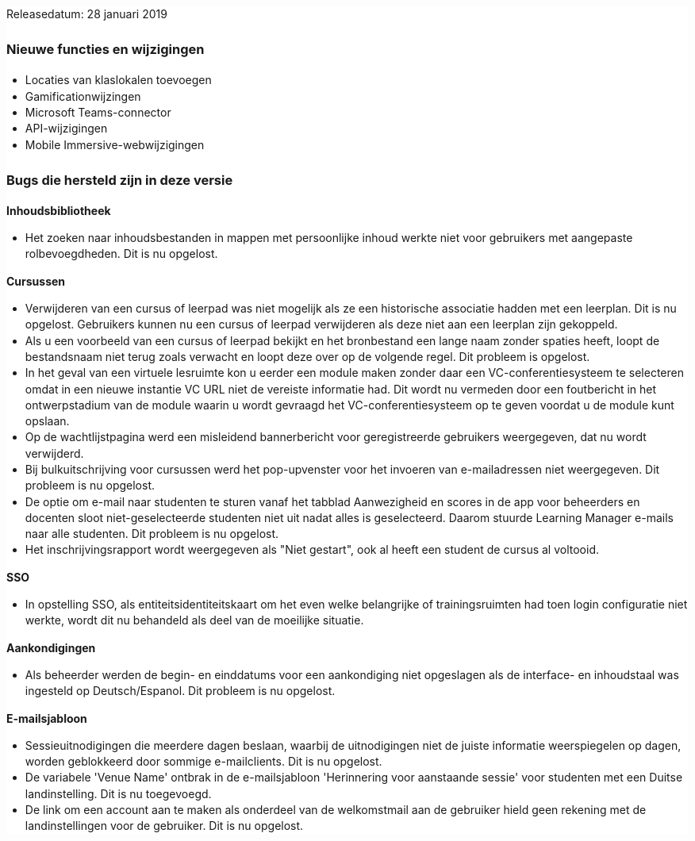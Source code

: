 Releasedatum: 28 januari 2019

### Nieuwe functies en wijzigingen

* Locaties van klaslokalen toevoegen
* Gamificationwijzingen
* Microsoft Teams-connector
* API-wijzigingen
* Mobile Immersive-webwijzigingen



### Bugs die hersteld zijn in deze versie

**Inhoudsbibliotheek**

* Het zoeken naar inhoudsbestanden in mappen met persoonlijke inhoud werkte niet voor gebruikers met aangepaste rolbevoegdheden. Dit is nu opgelost.

**Cursussen**

* Verwijderen van een cursus of leerpad was niet mogelijk als ze een historische associatie hadden met een leerplan. Dit is nu opgelost. Gebruikers kunnen nu een cursus of leerpad verwijderen als deze niet aan een leerplan zijn gekoppeld.
* Als u een voorbeeld van een cursus of leerpad bekijkt en het bronbestand een lange naam zonder spaties heeft, loopt de bestandsnaam niet terug zoals verwacht en loopt deze over op de volgende regel. Dit probleem is opgelost.
* In het geval van een virtuele lesruimte kon u eerder een module maken zonder daar een VC-conferentiesysteem te selecteren omdat in een nieuwe instantie VC URL niet de vereiste informatie had. Dit wordt nu vermeden door een foutbericht in het ontwerpstadium van de module waarin u wordt gevraagd het VC-conferentiesysteem op te geven voordat u de module kunt opslaan.
* Op de wachtlijstpagina werd een misleidend bannerbericht voor geregistreerde gebruikers weergegeven, dat nu wordt verwijderd.
* Bij bulkuitschrijving voor cursussen werd het pop-upvenster voor het invoeren van e-mailadressen niet weergegeven. Dit probleem is nu opgelost.
* De optie om e-mail naar studenten te sturen vanaf het tabblad Aanwezigheid en scores in de app voor beheerders en docenten sloot niet-geselecteerde studenten niet uit nadat alles is geselecteerd. Daarom stuurde Learning Manager e-mails naar alle studenten. Dit probleem is nu opgelost.
* Het inschrijvingsrapport wordt weergegeven als &quot;Niet gestart&quot;, ook al heeft een student de cursus al voltooid.

**SSO**

* In opstelling SSO, als entiteitsidentiteitskaart om het even welke belangrijke of trainingsruimten had toen login configuratie niet werkte, wordt dit nu behandeld als deel van de moeilijke situatie.

**Aankondigingen**

* Als beheerder werden de begin- en einddatums voor een aankondiging niet opgeslagen als de interface- en inhoudstaal was ingesteld op Deutsch/Espanol. Dit probleem is nu opgelost.

**E-mailsjabloon**

* Sessieuitnodigingen die meerdere dagen beslaan, waarbij de uitnodigingen niet de juiste informatie weerspiegelen op dagen, worden geblokkeerd door sommige e-mailclients. Dit is nu opgelost.
* De variabele &#39;Venue Name&#39; ontbrak in de e-mailsjabloon &#39;Herinnering voor aanstaande sessie&#39; voor studenten met een Duitse landinstelling. Dit is nu toegevoegd.
* De link om een account aan te maken als onderdeel van de welkomstmail aan de gebruiker hield geen rekening met de landinstellingen voor de gebruiker. Dit is nu opgelost.
